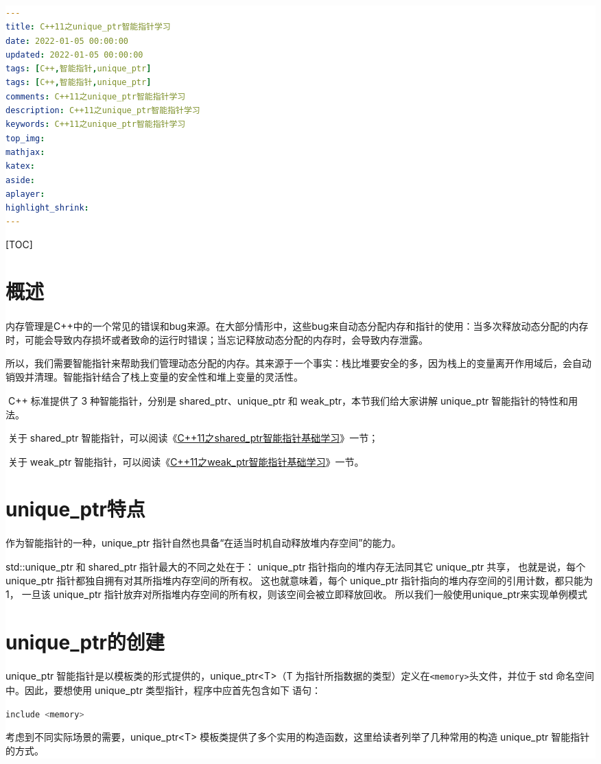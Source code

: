 ```yaml
---
title: C++11之unique_ptr智能指针学习
date: 2022-01-05 00:00:00
updated: 2022-01-05 00:00:00
tags: [C++,智能指针,unique_ptr]
tags: [C++,智能指针,unique_ptr]
comments: C++11之unique_ptr智能指针学习
description: C++11之unique_ptr智能指针学习
keywords: C++11之unique_ptr智能指针学习
top_img:
mathjax:
katex:
aside:
aplayer:
highlight_shrink:
---
```


[TOC]

# 概述

​		内存管理是C++中的一个常见的错误和bug来源。在大部分情形中，这些bug来自动态分配内存和指针的使用：当多次释放动态分配的内存时，可能会导致内存损坏或者致命的运行时错误；当忘记释放动态分配的内存时，会导致内存泄露。

​		所以，我们需要智能指针来帮助我们管理动态分配的内存。其来源于一个事实：栈比堆要安全的多，因为栈上的变量离开作用域后，会自动销毁并清理。智能指针结合了栈上变量的安全性和堆上变量的灵活性。

​		C++ 标准提供了 3 种智能指针，分别是 shared_ptr、unique_ptr 和 weak_ptr，本节我们给大家讲解 unique_ptr 智能指针的特性和用法。

​		关于 shared_ptr 智能指针，可以阅读《[C++11之shared_ptr智能指针基础学习](05.C++11之shared_ptr智能指针基础学习.md)》一节；

​		关于 weak_ptr 智能指针，可以阅读《[C++11之weak_ptr智能指针基础学习](06.C++11之weak_ptr智能指针基础学习.md)》一节。

# unique_ptr特点

作为智能指针的一种，unique_ptr 指针自然也具备“在适当时机自动释放堆内存空间”的能力。

std::unique_ptr 和 shared_ptr 指针最大的不同之处在于： unique_ptr 指针指向的堆内存无法同其它 unique_ptr 共享， 也就是说，每个 unique_ptr 指针都独自拥有对其所指堆内存空间的所有权。 这也就意味着，每个 unique_ptr 指针指向的堆内存空间的引用计数，都只能为 1， 一旦该 unique_ptr 指针放弃对所指堆内存空间的所有权，则该空间会被立即释放回收。 所以我们一般使用unique_ptr来实现单例模式

# unique_ptr的创建

unique_ptr 智能指针是以模板类的形式提供的，unique_ptr\<T>（T 为指针所指数据的类型）定义在`<memory>`头文件，并位于 std 命名空间中。因此，要想使用 unique_ptr 类型指针，程序中应首先包含如下 语句：

```c++
include <memory>
```

考虑到不同实际场景的需要，unique_ptr\<T> 模板类提供了多个实用的构造函数，这里给读者列举了几种常用的构造 unique_ptr 智能指针的方式。
